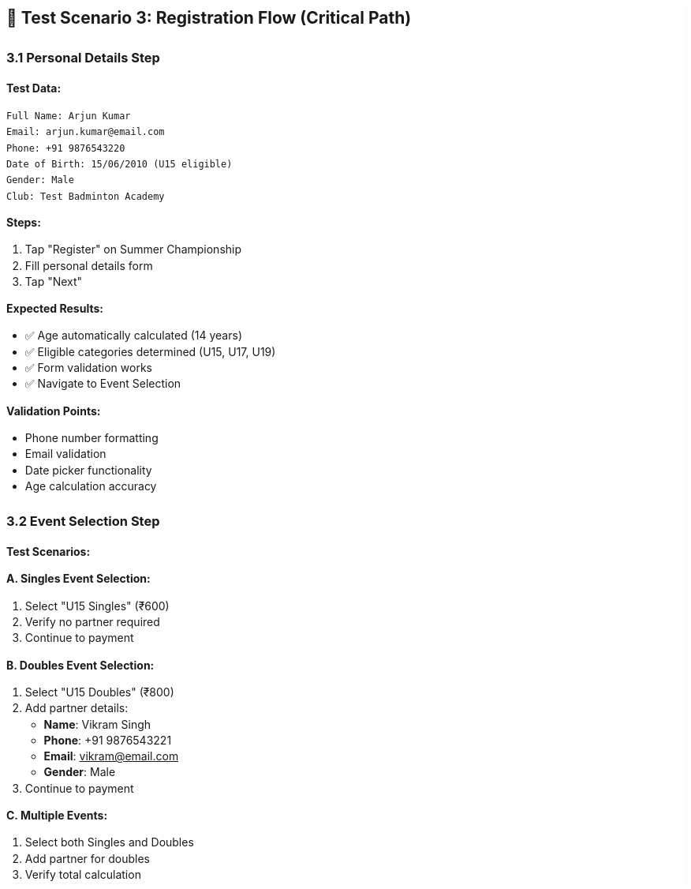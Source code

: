 
## **📝 Test Scenario 3: Registration Flow (Critical Path)**

### **3.1 Personal Details Step**
**Test Data:**
```
Full Name: Arjun Kumar
Email: arjun.kumar@email.com
Phone: +91 9876543220
Date of Birth: 15/06/2010 (U15 eligible)
Gender: Male
Club: Test Badminton Academy
```

**Steps:**
1. Tap "Register" on Summer Championship
2. Fill personal details form
3. Tap "Next"

**Expected Results:**
- ✅ Age automatically calculated (14 years)
- ✅ Eligible categories determined (U15, U17, U19)
- ✅ Form validation works
- ✅ Navigate to Event Selection

**Validation Points:**
- Phone number formatting
- Email validation
- Date picker functionality
- Age calculation accuracy

### **3.2 Event Selection Step**
**Test Scenarios:**

**A. Singles Event Selection:**
1. Select "U15 Singles" (₹600)
2. Verify no partner required
3. Continue to payment

**B. Doubles Event Selection:**
1. Select "U15 Doubles" (₹800)
2. Add partner details:
   - **Name**: Vikram Singh
   - **Phone**: +91 9876543221
   - **Email**: vikram@email.com
   - **Gender**: Male
3. Continue to payment

**C. Multiple Events:**
1. Select both Singles and Doubles
2. Add partner for doubles
3. Verify total calculation
